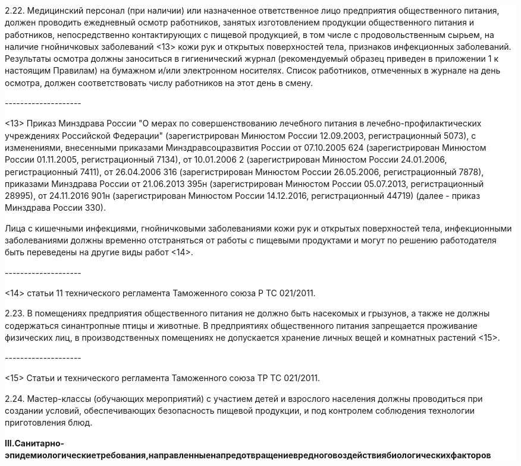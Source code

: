 2.22. Медицинский персонал (при наличии) или назначенное ответственное
лицо предприятия общественного питания, должен проводить ежедневный
осмотр работников, занятых изготовлением продукции общественного питания
и работников, непосредственно контактирующих с пищевой продукцией, в том
числе с продовольственным сырьем, на наличие гнойничковых заболеваний
\<13\> кожи рук и открытых поверхностей тела, признаков инфекционных
заболеваний. Результаты осмотра должны заноситься в гигиенический журнал
(рекомендуемый образец приведен в приложении 1 к настоящим Правилам) на
бумажном и/или электронном носителях. Список работников, отмеченных в
журнале на день осмотра, должен соответствовать числу работников на этот
день в смену.

\-\-\-\-\-\-\-\-\-\-\-\-\-\-\-\-\-\-\--

\<13\> Приказ Минздрава России \"О мерах по совершенствованию лечебного
питания в лечебно-профилактических учреждениях Российской Федерации\"
(зарегистрирован Минюстом России 12.09.2003, регистрационный 5073), с
изменениями, внесенными приказами Минздравсоцразвития России от
07.10.2005 624 (зарегистрирован Минюстом России 01.11.2005,
регистрационный 7134), от 10.01.2006 2 (зарегистрирован Минюстом России
24.01.2006, регистрационный 7411), от 26.04.2006 316 (зарегистрирован
Минюстом России 26.05.2006, регистрационный 7878), приказами Минздрава
России от 21.06.2013 395н (зарегистрирован Минюстом России 05.07.2013,
регистрационный 28995), от 24.11.2016 901н (зарегистрирован Минюстом
России 14.12.2016, регистрационный 44719) (далее - приказ Минздрава
России 330).

Лица с кишечными инфекциями, гнойничковыми заболеваниями кожи рук и
открытых поверхностей тела, инфекционными заболеваниями должны временно
отстраняться от работы с пищевыми продуктами и могут по решению
работодателя быть переведены на другие виды работ \<14\>.

\-\-\-\-\-\-\-\-\-\-\-\-\-\-\-\-\-\-\--

\<14\> статьи 11 технического регламента Таможенного союза P ТС
021/2011.

2.23. В помещениях предприятия общественного питания не должно быть
насекомых и грызунов, а также не должны содержаться синантропные птицы и
животные. В предприятиях общественного питания запрещается проживание
физических лиц, в производственных помещениях не допускается хранение
личных вещей и комнатных растений \<15\>.

\-\-\-\-\-\-\-\-\-\-\-\-\-\-\-\-\-\-\--

\<15\> Статьи и технического регламента Таможенного союза ТР ТС
021/2011.

2.24. Мастер-классы (обучающих мероприятий) с участием детей и взрослого
населения должны проводиться при создании условий, обеспечивающих
безопасность пищевой продукции, и под контролем соблюдения технологии
приготовления блюд.

**III.Санитарно-эпидемиологическиетребования,направленныенапредотвращениевредноговоздействиябиологическихфакторов**
